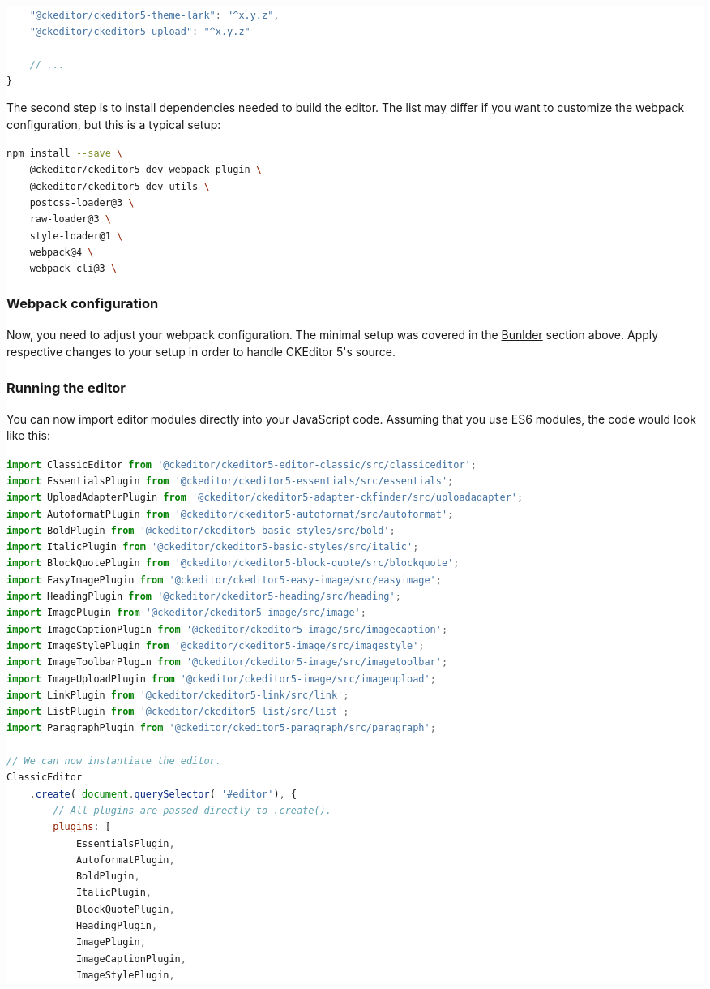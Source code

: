 ```js
    "@ckeditor/ckeditor5-theme-lark": "^x.y.z",
    "@ckeditor/ckeditor5-upload": "^x.y.z"

    // ...
}
```

The second step is to install dependencies needed to build the editor. The list may differ if you want to customize the webpack configuration, but this is a typical setup:

```bash
npm install --save \
	@ckeditor/ckeditor5-dev-webpack-plugin \
	@ckeditor/ckeditor5-dev-utils \
	postcss-loader@3 \
	raw-loader@3 \
	style-loader@1 \
	webpack@4 \
	webpack-cli@3 \
```

### Webpack configuration

Now, you need to adjust your webpack configuration. The minimal setup was covered in the [Bunlder](#bundler) section above. Apply respective changes to your setup in order to handle CKEditor 5's source.

### Running the editor

You can now import editor modules directly into your JavaScript code. Assuming that you use ES6 modules, the code would look like this:

```js
import ClassicEditor from '@ckeditor/ckeditor5-editor-classic/src/classiceditor';
import EssentialsPlugin from '@ckeditor/ckeditor5-essentials/src/essentials';
import UploadAdapterPlugin from '@ckeditor/ckeditor5-adapter-ckfinder/src/uploadadapter';
import AutoformatPlugin from '@ckeditor/ckeditor5-autoformat/src/autoformat';
import BoldPlugin from '@ckeditor/ckeditor5-basic-styles/src/bold';
import ItalicPlugin from '@ckeditor/ckeditor5-basic-styles/src/italic';
import BlockQuotePlugin from '@ckeditor/ckeditor5-block-quote/src/blockquote';
import EasyImagePlugin from '@ckeditor/ckeditor5-easy-image/src/easyimage';
import HeadingPlugin from '@ckeditor/ckeditor5-heading/src/heading';
import ImagePlugin from '@ckeditor/ckeditor5-image/src/image';
import ImageCaptionPlugin from '@ckeditor/ckeditor5-image/src/imagecaption';
import ImageStylePlugin from '@ckeditor/ckeditor5-image/src/imagestyle';
import ImageToolbarPlugin from '@ckeditor/ckeditor5-image/src/imagetoolbar';
import ImageUploadPlugin from '@ckeditor/ckeditor5-image/src/imageupload';
import LinkPlugin from '@ckeditor/ckeditor5-link/src/link';
import ListPlugin from '@ckeditor/ckeditor5-list/src/list';
import ParagraphPlugin from '@ckeditor/ckeditor5-paragraph/src/paragraph';

// We can now instantiate the editor.
ClassicEditor
	.create( document.querySelector( '#editor'), {
		// All plugins are passed directly to .create().
		plugins: [
			EssentialsPlugin,
			AutoformatPlugin,
			BoldPlugin,
			ItalicPlugin,
			BlockQuotePlugin,
			HeadingPlugin,
			ImagePlugin,
			ImageCaptionPlugin,
			ImageStylePlugin,
```